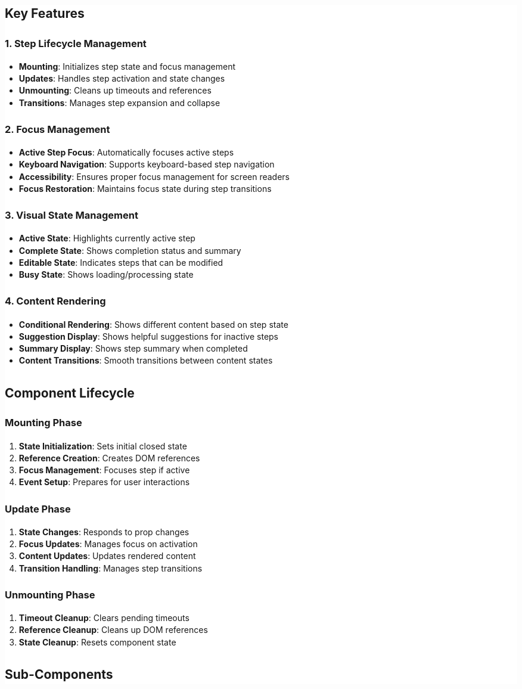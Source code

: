 ## Key Features

### 1. Step Lifecycle Management
- **Mounting**: Initializes step state and focus management
- **Updates**: Handles step activation and state changes
- **Unmounting**: Cleans up timeouts and references
- **Transitions**: Manages step expansion and collapse

### 2. Focus Management
- **Active Step Focus**: Automatically focuses active steps
- **Keyboard Navigation**: Supports keyboard-based step navigation
- **Accessibility**: Ensures proper focus management for screen readers
- **Focus Restoration**: Maintains focus state during step transitions

### 3. Visual State Management
- **Active State**: Highlights currently active step
- **Complete State**: Shows completion status and summary
- **Editable State**: Indicates steps that can be modified
- **Busy State**: Shows loading/processing state

### 4. Content Rendering
- **Conditional Rendering**: Shows different content based on step state
- **Suggestion Display**: Shows helpful suggestions for inactive steps
- **Summary Display**: Shows step summary when completed
- **Content Transitions**: Smooth transitions between content states

## Component Lifecycle

### Mounting Phase
1. **State Initialization**: Sets initial closed state
2. **Reference Creation**: Creates DOM references
3. **Focus Management**: Focuses step if active
4. **Event Setup**: Prepares for user interactions

### Update Phase
1. **State Changes**: Responds to prop changes
2. **Focus Updates**: Manages focus on activation
3. **Content Updates**: Updates rendered content
4. **Transition Handling**: Manages step transitions

### Unmounting Phase
1. **Timeout Cleanup**: Clears pending timeouts
2. **Reference Cleanup**: Cleans up DOM references
3. **State Cleanup**: Resets component state

## Sub-Components
